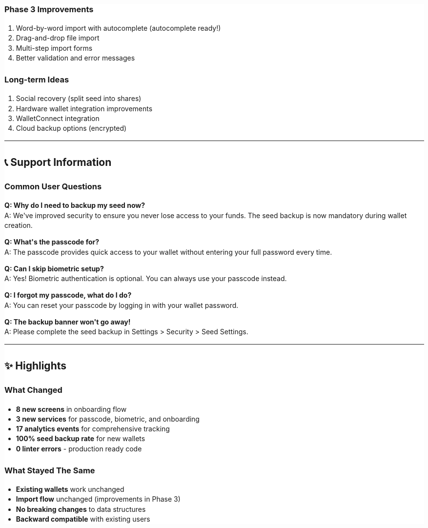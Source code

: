 ### Phase 3 Improvements

1. Word-by-word import with autocomplete (autocomplete ready!)
2. Drag-and-drop file import
3. Multi-step import forms
4. Better validation and error messages

### Long-term Ideas

1. Social recovery (split seed into shares)
2. Hardware wallet integration improvements
3. WalletConnect integration
4. Cloud backup options (encrypted)

---

## 📞 Support Information

### Common User Questions

**Q: Why do I need to backup my seed now?**  
A: We've improved security to ensure you never lose access to your funds. The seed backup is now mandatory during wallet creation.

**Q: What's the passcode for?**  
A: The passcode provides quick access to your wallet without entering your full password every time.

**Q: Can I skip biometric setup?**  
A: Yes! Biometric authentication is optional. You can always use your passcode instead.

**Q: I forgot my passcode, what do I do?**  
A: You can reset your passcode by logging in with your wallet password.

**Q: The backup banner won't go away!**  
A: Please complete the seed backup in Settings > Security > Seed Settings.

---

## ✨ Highlights

### What Changed

- **8 new screens** in onboarding flow
- **3 new services** for passcode, biometric, and onboarding
- **17 analytics events** for comprehensive tracking
- **100% seed backup rate** for new wallets
- **0 linter errors** - production ready code

### What Stayed The Same

- **Existing wallets** work unchanged
- **Import flow** unchanged (improvements in Phase 3)
- **No breaking changes** to data structures
- **Backward compatible** with existing users
